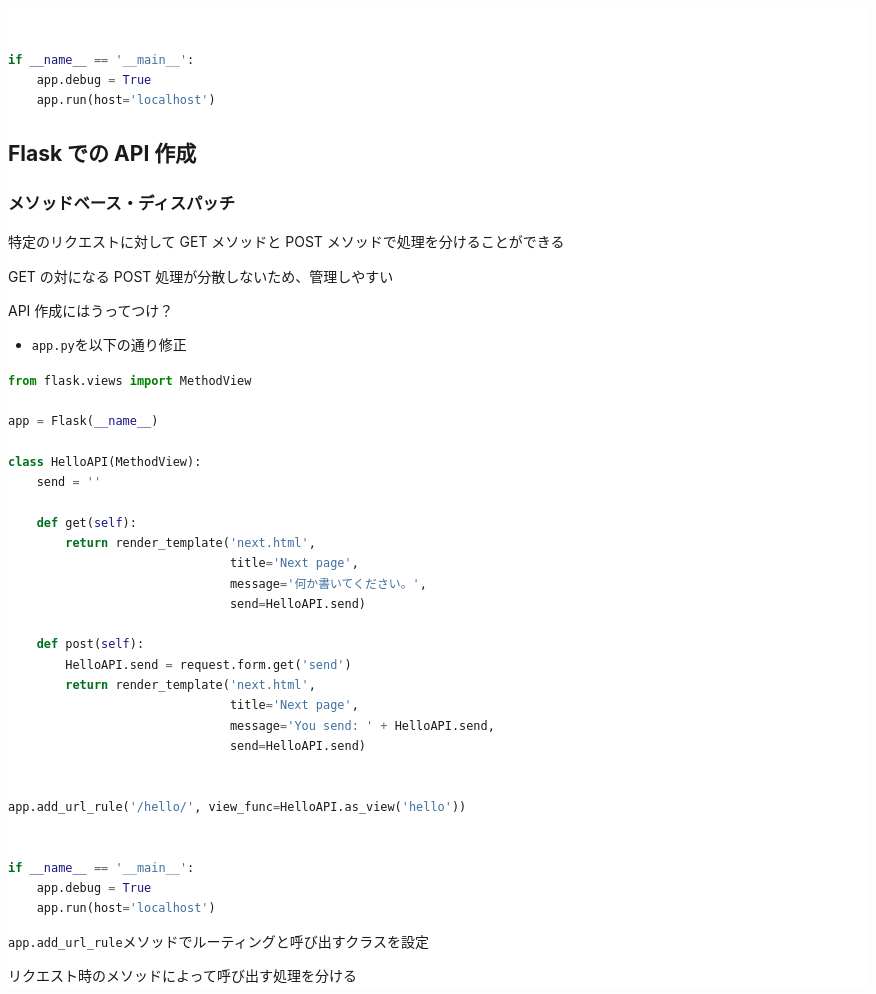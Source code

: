 ```py


if __name__ == '__main__':
    app.debug = True
    app.run(host='localhost')
```

## Flask での API 作成

### メソッドベース・ディスパッチ

特定のリクエストに対して GET メソッドと POST メソッドで処理を分けることができる

GET の対になる POST 処理が分散しないため、管理しやすい

API 作成にはうってつけ？

- `app.py`を以下の通り修正

```python
from flask.views import MethodView

app = Flask(__name__)

class HelloAPI(MethodView):
    send = ''

    def get(self):
        return render_template('next.html',
                               title='Next page',
                               message='何か書いてください。',
                               send=HelloAPI.send)

    def post(self):
        HelloAPI.send = request.form.get('send')
        return render_template('next.html',
                               title='Next page',
                               message='You send: ' + HelloAPI.send,
                               send=HelloAPI.send)


app.add_url_rule('/hello/', view_func=HelloAPI.as_view('hello'))


if __name__ == '__main__':
    app.debug = True
    app.run(host='localhost')

```

`app.add_url_rule`メソッドでルーティングと呼び出すクラスを設定

リクエスト時のメソッドによって呼び出す処理を分ける
